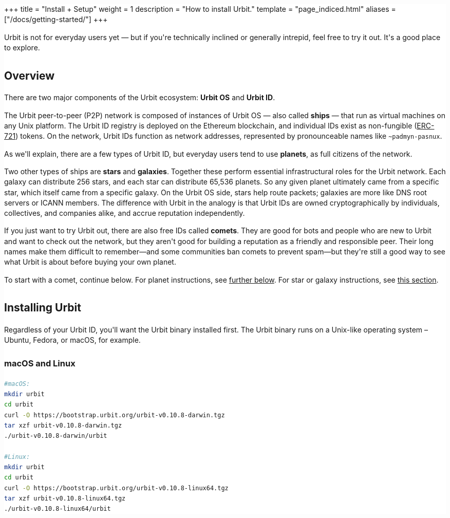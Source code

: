 +++
title = "Install + Setup"
weight = 1
description = "How to install Urbit."
template = "page_indiced.html"
aliases = ["/docs/getting-started/"]
+++

Urbit is not for everyday users yet — but if you're technically inclined or generally intrepid, feel free to try it out. It's a good place to explore.

## Overview

There are two major components of the Urbit ecosystem: **Urbit OS** and **Urbit ID**.

The Urbit peer-to-peer (P2P) network is composed of instances of Urbit OS — also called **ships** — that run as virtual machines on any Unix platform. The Urbit ID registry is deployed on the Ethereum blockchain, and individual IDs exist as non-fungible ([ERC-721](https://eips.ethereum.org/EIPS/eip-721)) tokens. On the network, Urbit IDs function as network addresses, represented by pronounceable names like `~padmyn-pasnux`.

As we'll explain, there are a few types of Urbit ID, but everyday users tend to use **planets**, as full citizens of the network.

Two other types of ships are **stars** and **galaxies**. Together these perform essential infrastructural roles for the Urbit network. Each galaxy can distribute 256 stars, and each star can distribute 65,536 planets. So any given planet ultimately came from a specific star, which itself came from a specific galaxy. On the Urbit OS side, stars help route packets; galaxies are more like DNS root servers or ICANN members. The difference with Urbit in the analogy is that Urbit IDs are owned cryptographically by individuals, collectives, and companies alike, and accrue reputation independently.

If you just want to try Urbit out, there are also free IDs called **comets**. They are good for bots and people who are new to Urbit and want to check out the network, but they aren't good for building a reputation as a friendly and responsible peer. Their long names make them difficult to remember—and some communities ban comets to prevent spam—but they're still a good way to see what Urbit is about before buying your own planet.

To start with a comet, continue below. For planet instructions, see [further below](#boot-your-planet). For star or galaxy instructions, see [this section](#supernode).

## Installing Urbit

Regardless of your Urbit ID, you'll want the Urbit binary installed first. The Urbit binary runs on a Unix-like operating system – Ubuntu, Fedora, or macOS, for example.

### macOS and Linux

```sh
#macOS:
mkdir urbit
cd urbit
curl -O https://bootstrap.urbit.org/urbit-v0.10.8-darwin.tgz
tar xzf urbit-v0.10.8-darwin.tgz
./urbit-v0.10.8-darwin/urbit

#Linux:
mkdir urbit
cd urbit
curl -O https://bootstrap.urbit.org/urbit-v0.10.8-linux64.tgz
tar xzf urbit-v0.10.8-linux64.tgz
./urbit-v0.10.8-linux64/urbit
```
